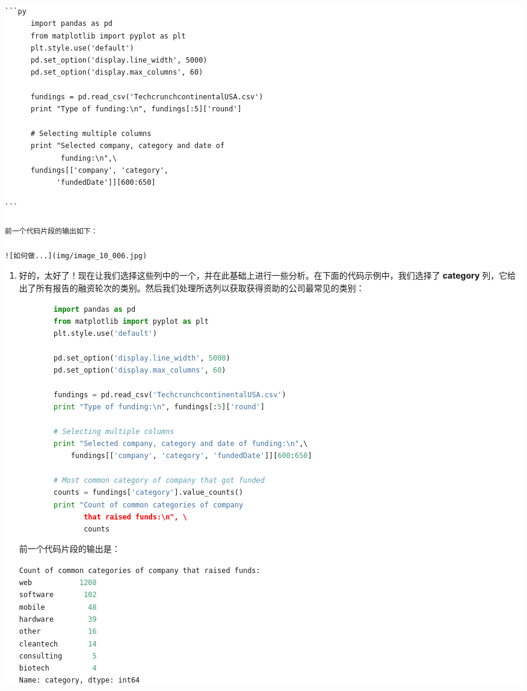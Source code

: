     ```py
          import pandas as pd 
          from matplotlib import pyplot as plt 
          plt.style.use('default') 
          pd.set_option('display.line_width', 5000) 
          pd.set_option('display.max_columns', 60) 

          fundings = pd.read_csv('TechcrunchcontinentalUSA.csv') 
          print "Type of funding:\n", fundings[:5]['round'] 

          # Selecting multiple columns 
          print "Selected company, category and date of 
                 funding:\n",\ 
          fundings[['company', 'category', 
                'fundedDate']][600:650] 

    ```

    前一个代码片段的输出如下：

    ![如何做...](img/image_10_006.jpg)

1.  好的，太好了！现在让我们选择这些列中的一个，并在此基础上进行一些分析。在下面的代码示例中，我们选择了 **category** 列，它给出了所有报告的融资轮次的类别。然后我们处理所选列以获取获得资助的公司最常见的类别：

    ```py
            import pandas as pd 
            from matplotlib import pyplot as plt 
            plt.style.use('default') 

            pd.set_option('display.line_width', 5000) 
            pd.set_option('display.max_columns', 60) 

            fundings = pd.read_csv('TechcrunchcontinentalUSA.csv') 
            print "Type of funding:\n", fundings[:5]['round'] 

            # Selecting multiple columns 
            print "Selected company, category and date of funding:\n",\ 
                fundings[['company', 'category', 'fundedDate']][600:650] 

            # Most common category of company that got funded 
            counts = fundings['category'].value_counts() 
            print "Count of common categories of company 
                   that raised funds:\n", \ 
                   counts 

    ```

    前一个代码片段的输出是：

    ```py
    Count of common categories of company that raised funds:
    web           1208
    software       102
    mobile          48
    hardware        39
    other           16
    cleantech       14
    consulting       5
    biotech          4
    Name: category, dtype: int64
